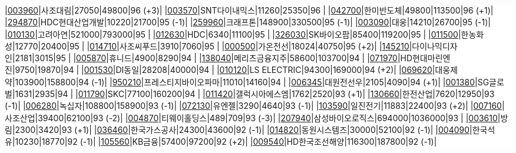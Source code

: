 |[003960](https://finance.daum.net/quotes/A003960)|사조대림|27050|49800|96 (+3)|
|[003570](https://finance.daum.net/quotes/A003570)|SNT다이내믹스|11260|25350|96 |
|[042700](https://finance.daum.net/quotes/A042700)|한미반도체|49800|113500|96 (+1)|
|[294870](https://finance.daum.net/quotes/A294870)|HDC현대산업개발|10220|21700|95 (-1)|
|[259960](https://finance.daum.net/quotes/A259960)|크래프톤|148900|330500|95 (-1)|
|[003090](https://finance.daum.net/quotes/A003090)|대웅|14210|26700|95 (-1)|
|[010130](https://finance.daum.net/quotes/A010130)|고려아연|521000|793000|95 |
|[012630](https://finance.daum.net/quotes/A012630)|HDC|6340|11100|95 |
|[326030](https://finance.daum.net/quotes/A326030)|SK바이오팜|85400|119200|95 |
|[011500](https://finance.daum.net/quotes/A011500)|한농화성|12770|20400|95 |
|[014710](https://finance.daum.net/quotes/A014710)|사조씨푸드|3910|7060|95 |
|[000500](https://finance.daum.net/quotes/A000500)|가온전선|18024|40750|95 (+2)|
|[145210](https://finance.daum.net/quotes/A145210)|다이나믹디자인|2181|3015|95 |
|[005870](https://finance.daum.net/quotes/A005870)|휴니드|4900|8290|94 |
|[138040](https://finance.daum.net/quotes/A138040)|메리츠금융지주|58600|103700|94 |
|[071970](https://finance.daum.net/quotes/A071970)|HD현대마린엔진|9750|19870|94 |
|[001530](https://finance.daum.net/quotes/A001530)|DI동일|28208|40000|94 |
|[010120](https://finance.daum.net/quotes/A010120)|LS ELECTRIC|94300|169000|94 (+2)|
|[069620](https://finance.daum.net/quotes/A069620)|대웅제약|103900|158800|94 (-1)|
|[950210](https://finance.daum.net/quotes/A950210)|프레스티지바이오파마|11010|14160|94 |
|[006345](https://finance.daum.net/quotes/A006345)|대원전선우|2105|4090|94 (+1)|
|[001380](https://finance.daum.net/quotes/A001380)|SG글로벌|1631|2935|94 |
|[011790](https://finance.daum.net/quotes/A011790)|SKC|77100|160200|94 |
|[011420](https://finance.daum.net/quotes/A011420)|갤럭시아에스엠|1762|2520|93 (+1)|
|[130660](https://finance.daum.net/quotes/A130660)|한전산업|7620|12950|93 (-1)|
|[006280](https://finance.daum.net/quotes/A006280)|녹십자|108800|158900|93 (-1)|
|[072130](https://finance.daum.net/quotes/A072130)|유엔젤|3290|4640|93 (-1)|
|[103590](https://finance.daum.net/quotes/A103590)|일진전기|11883|22400|93 (+2)|
|[007160](https://finance.daum.net/quotes/A007160)|사조산업|39400|62100|93 (-2)|
|[004870](https://finance.daum.net/quotes/A004870)|티웨이홀딩스|489|709|93 (-3)|
|[207940](https://finance.daum.net/quotes/A207940)|삼성바이오로직스|694000|1036000|93 |
|[003610](https://finance.daum.net/quotes/A003610)|방림|2300|3420|93 (+1)|
|[036460](https://finance.daum.net/quotes/A036460)|한국가스공사|24300|43600|92 (-1)|
|[014820](https://finance.daum.net/quotes/A014820)|동원시스템즈|30000|52100|92 (-1)|
|[004090](https://finance.daum.net/quotes/A004090)|한국석유|10230|18770|92 (-1)|
|[105560](https://finance.daum.net/quotes/A105560)|KB금융|57400|97200|92 (+2)|
|[009540](https://finance.daum.net/quotes/A009540)|HD한국조선해양|116300|187800|92 (-1)|